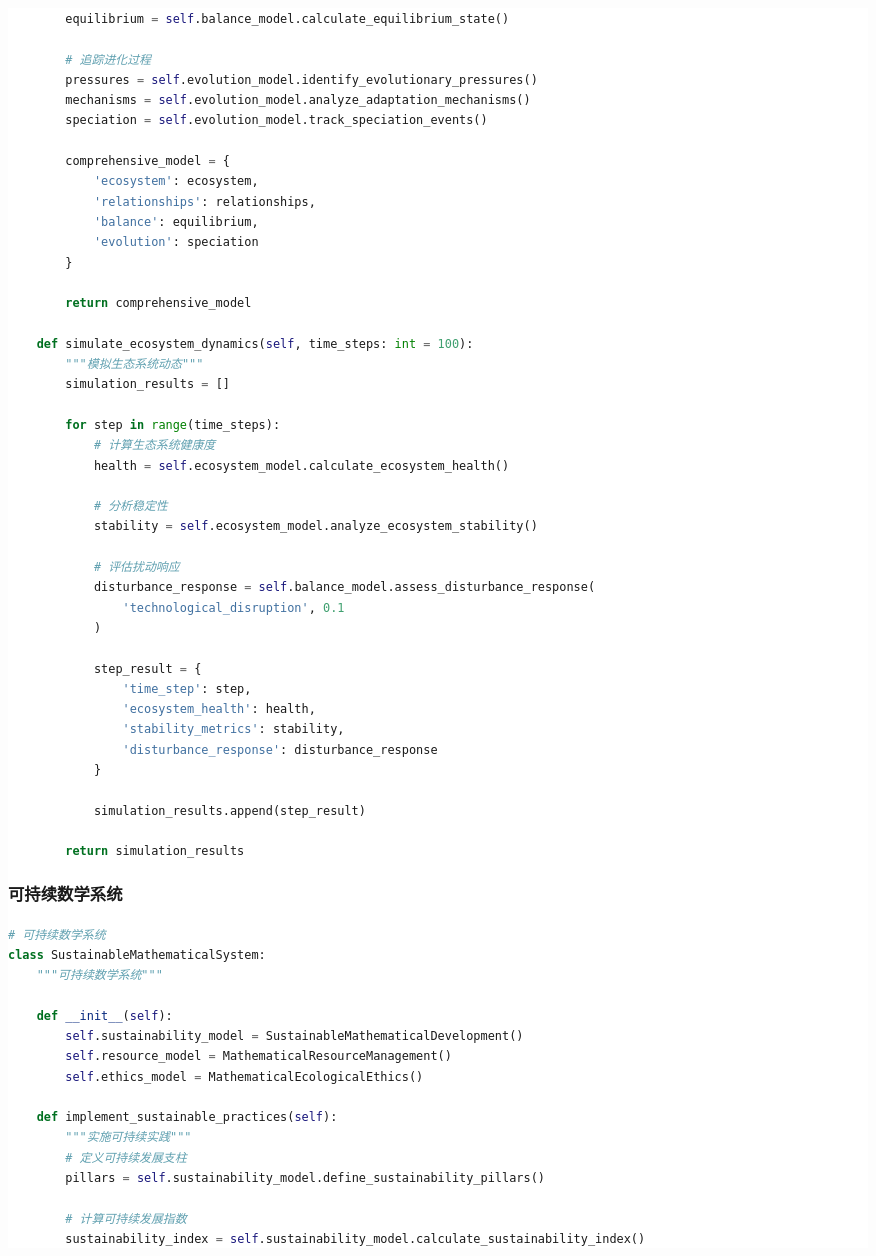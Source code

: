 ```python
        equilibrium = self.balance_model.calculate_equilibrium_state()
        
        # 追踪进化过程
        pressures = self.evolution_model.identify_evolutionary_pressures()
        mechanisms = self.evolution_model.analyze_adaptation_mechanisms()
        speciation = self.evolution_model.track_speciation_events()
        
        comprehensive_model = {
            'ecosystem': ecosystem,
            'relationships': relationships,
            'balance': equilibrium,
            'evolution': speciation
        }
        
        return comprehensive_model
    
    def simulate_ecosystem_dynamics(self, time_steps: int = 100):
        """模拟生态系统动态"""
        simulation_results = []
        
        for step in range(time_steps):
            # 计算生态系统健康度
            health = self.ecosystem_model.calculate_ecosystem_health()
            
            # 分析稳定性
            stability = self.ecosystem_model.analyze_ecosystem_stability()
            
            # 评估扰动响应
            disturbance_response = self.balance_model.assess_disturbance_response(
                'technological_disruption', 0.1
            )
            
            step_result = {
                'time_step': step,
                'ecosystem_health': health,
                'stability_metrics': stability,
                'disturbance_response': disturbance_response
            }
            
            simulation_results.append(step_result)
        
        return simulation_results
```

### 可持续数学系统

```python
# 可持续数学系统
class SustainableMathematicalSystem:
    """可持续数学系统"""
    
    def __init__(self):
        self.sustainability_model = SustainableMathematicalDevelopment()
        self.resource_model = MathematicalResourceManagement()
        self.ethics_model = MathematicalEcologicalEthics()
    
    def implement_sustainable_practices(self):
        """实施可持续实践"""
        # 定义可持续发展支柱
        pillars = self.sustainability_model.define_sustainability_pillars()
        
        # 计算可持续发展指数
        sustainability_index = self.sustainability_model.calculate_sustainability_index()
```